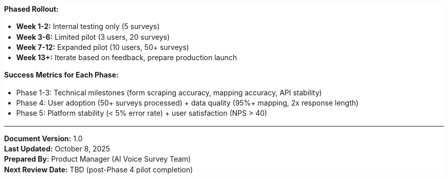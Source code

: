 **Phased Rollout:**
- **Week 1-2:** Internal testing only (5 surveys)
- **Week 3-6:** Limited pilot (3 users, 20 surveys)
- **Week 7-12:** Expanded pilot (10 users, 50+ surveys)
- **Week 13+:** Iterate based on feedback, prepare production launch

**Success Metrics for Each Phase:**
- Phase 1-3: Technical milestones (form scraping accuracy, mapping accuracy, API stability)
- Phase 4: User adoption (50+ surveys processed) + data quality (95%+ mapping, 2x response length)
- Phase 5: Platform stability (< 5% error rate) + user satisfaction (NPS > 40)

---

**Document Version:** 1.0  
**Last Updated:** October 8, 2025  
**Prepared By:** Product Manager (AI Voice Survey Team)  
**Next Review Date:** TBD (post-Phase 4 pilot completion)